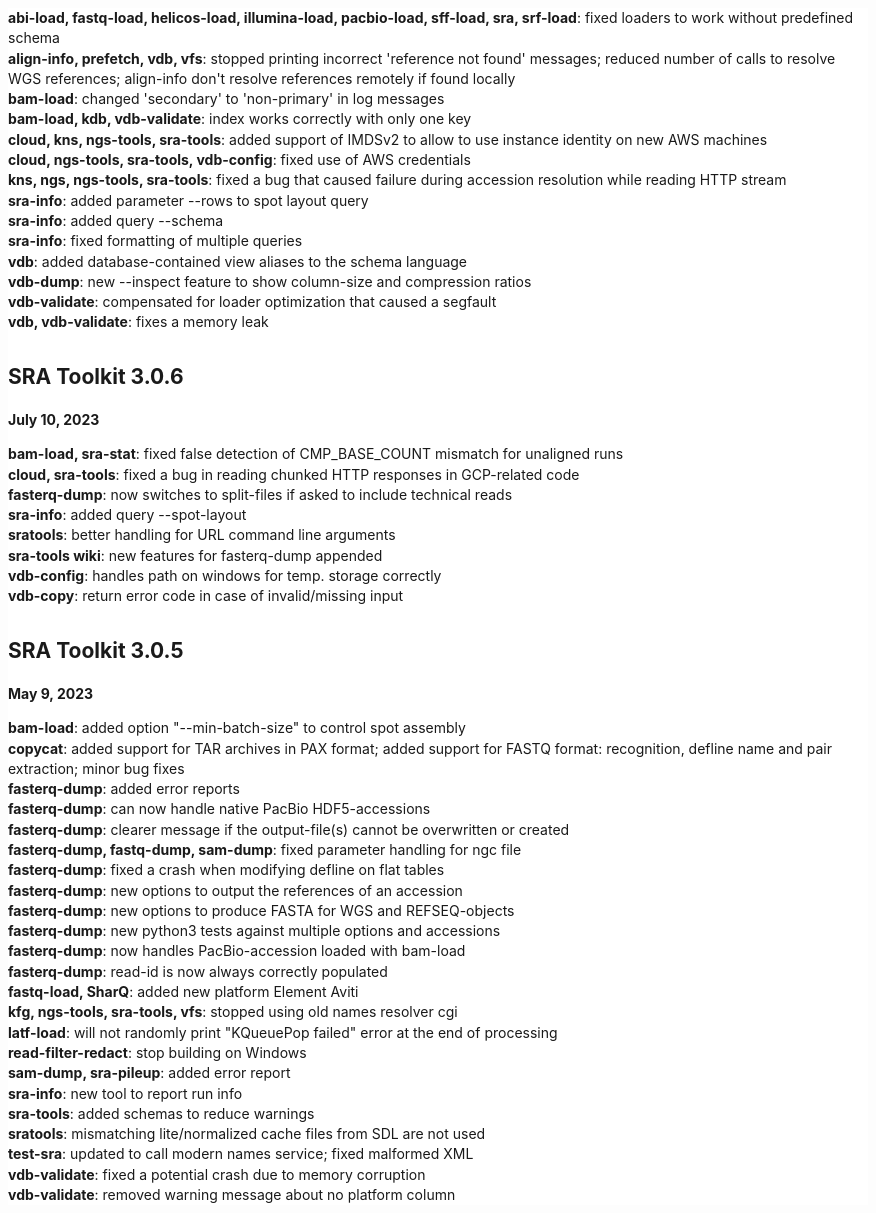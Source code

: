   **abi-load, fastq-load, helicos-load, illumina-load, pacbio-load, sff-load, sra, srf-load**: fixed loaders to work without predefined schema  
  **align-info, prefetch, vdb, vfs**: stopped printing incorrect 'reference not found' messages; reduced number of calls to resolve WGS references; align-info don't resolve references remotely if found locally  
  **bam-load**: changed 'secondary' to 'non-primary' in log messages  
  **bam-load, kdb, vdb-validate**: index works correctly with only one key  
  **cloud, kns, ngs-tools, sra-tools**: added support of IMDSv2 to allow to use instance identity on new AWS machines  
  **cloud, ngs-tools, sra-tools, vdb-config**: fixed use of AWS credentials  
  **kns, ngs, ngs-tools, sra-tools**: fixed a bug that caused failure during accession resolution while reading HTTP stream  
  **sra-info**: added parameter --rows to spot layout query  
  **sra-info**: added query --schema  
  **sra-info**: fixed formatting of multiple queries  
  **vdb**: added database-contained view aliases to the schema language  
  **vdb-dump**: new --inspect feature to show column-size and compression ratios  
  **vdb-validate**: compensated for loader optimization that caused a segfault  
  **vdb, vdb-validate**: fixes a memory leak  


## SRA Toolkit 3.0.6
**July 10, 2023**

  **bam-load, sra-stat**: fixed false detection of CMP_BASE_COUNT mismatch for unaligned runs  
  **cloud, sra-tools**: fixed a bug in reading chunked HTTP responses in GCP-related code  
  **fasterq-dump**: now switches to split-files if asked to include technical reads  
  **sra-info**: added query --spot-layout  
  **sratools**: better handling for URL command line arguments  
  **sra-tools wiki**: new features for fasterq-dump appended  
  **vdb-config**: handles path on windows for temp. storage correctly  
  **vdb-copy**: return error code in case of invalid/missing input  


## SRA Toolkit 3.0.5
**May 9, 2023**

  **bam-load**: added option "--min-batch-size" to control spot assembly  
  **copycat**: added support for TAR archives in PAX format; added support for FASTQ format: recognition, defline name and pair extraction; minor bug fixes  
  **fasterq-dump**: added error reports  
  **fasterq-dump**: can now handle native PacBio HDF5-accessions  
  **fasterq-dump**: clearer message if the output-file(s) cannot be overwritten or created  
  **fasterq-dump, fastq-dump, sam-dump**: fixed parameter handling for ngc file  
  **fasterq-dump**: fixed a crash when modifying defline on flat tables  
  **fasterq-dump**: new options to output the references of an accession  
  **fasterq-dump**: new options to produce FASTA for WGS and REFSEQ-objects  
  **fasterq-dump**: new python3 tests against multiple options and accessions  
  **fasterq-dump**: now handles PacBio-accession loaded with bam-load  
  **fasterq-dump**: read-id is now always correctly populated  
  **fastq-load, SharQ**: added new platform Element Aviti  
  **kfg, ngs-tools, sra-tools, vfs**: stopped using old names resolver cgi  
  **latf-load**: will not randomly print "KQueuePop failed" error at the end of processing  
  **read-filter-redact**: stop building on Windows  
  **sam-dump, sra-pileup**: added error report  
  **sra-info**: new tool to report run info  
  **sra-tools**: added schemas to reduce warnings  
  **sratools**: mismatching lite/normalized cache files from SDL are not used  
  **test-sra**: updated to call modern names service; fixed malformed XML  
  **vdb-validate**: fixed a potential crash due to memory corruption  
  **vdb-validate**: removed warning message about no platform column  
